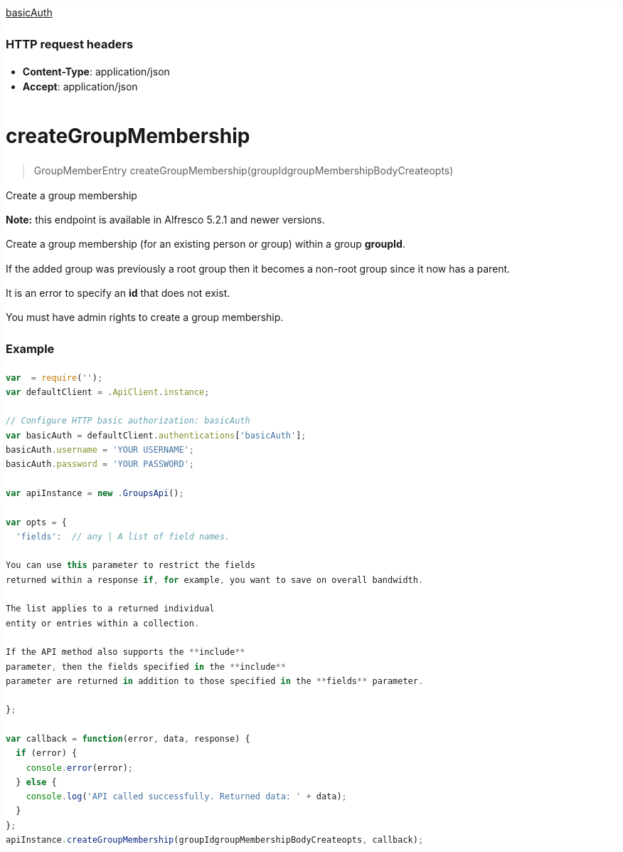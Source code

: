 [basicAuth](../README.md#basicAuth)

### HTTP request headers

 - **Content-Type**: application/json
 - **Accept**: application/json

<a name="createGroupMembership"></a>
# **createGroupMembership**
> GroupMemberEntry createGroupMembership(groupIdgroupMembershipBodyCreateopts)

Create a group membership

**Note:** this endpoint is available in Alfresco 5.2.1 and newer versions.

Create a group membership (for an existing person or group) within a group **groupId**.

If the added group was previously a root group then it becomes a non-root group since it now has a parent.

It is an error to specify an **id** that does not exist.

You must have admin rights to create a group membership.


### Example
```javascript
var  = require('');
var defaultClient = .ApiClient.instance;

// Configure HTTP basic authorization: basicAuth
var basicAuth = defaultClient.authentications['basicAuth'];
basicAuth.username = 'YOUR USERNAME';
basicAuth.password = 'YOUR PASSWORD';

var apiInstance = new .GroupsApi();

var opts = { 
  'fields':  // any | A list of field names.

You can use this parameter to restrict the fields
returned within a response if, for example, you want to save on overall bandwidth.

The list applies to a returned individual
entity or entries within a collection.

If the API method also supports the **include**
parameter, then the fields specified in the **include**
parameter are returned in addition to those specified in the **fields** parameter.

};

var callback = function(error, data, response) {
  if (error) {
    console.error(error);
  } else {
    console.log('API called successfully. Returned data: ' + data);
  }
};
apiInstance.createGroupMembership(groupIdgroupMembershipBodyCreateopts, callback);
```

